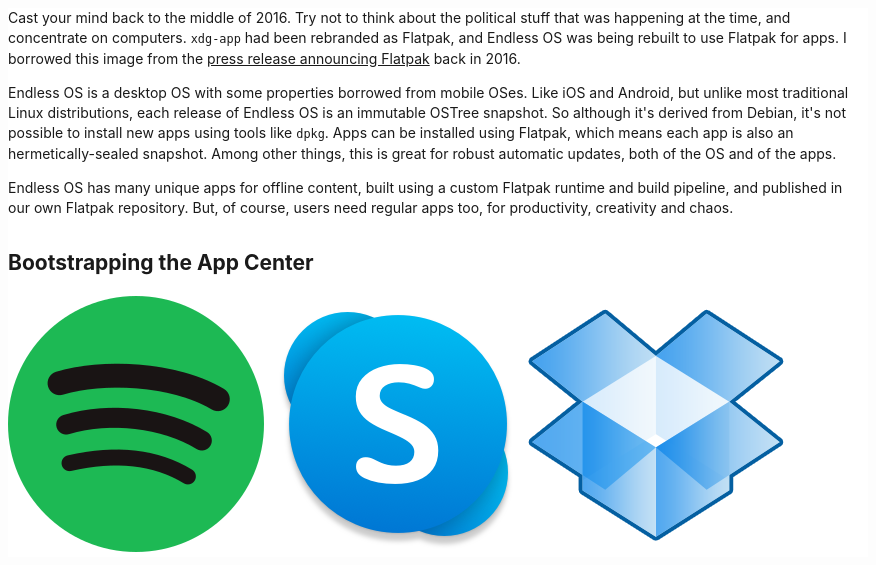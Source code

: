 Cast your mind back to the middle of 2016. Try not to think about the political stuff that was happening at the time, and concentrate on computers. `xdg-app` had been rebranded as Flatpak, and Endless OS was being rebuilt to use Flatpak for apps. I borrowed this image from the [press release announcing Flatpak](https://flatpak.org/press/2016-06-21-flatpak-released/) back in 2016.

Endless OS is a desktop OS with some properties borrowed from mobile OSes. Like iOS and Android, but unlike most traditional Linux distributions, each release of Endless OS is an immutable OSTree snapshot. So although it's derived from Debian, it's not possible to install new apps using tools like `dpkg`. Apps can be installed using Flatpak, which means each app is also an hermetically-sealed snapshot. Among other things, this is great for robust automatic updates, both of the OS and of the apps.

Endless OS has many unique apps for offline content, built using a custom Flatpak runtime and build pipeline, and published in our own Flatpak repository. But, of course, users need regular apps too, for productivity, creativity and chaos.

## Bootstrapping the App Center

![com.spotify.Client.png](images/com.spotify.Client.png)
![com.skype.Client.png](images/com.skype.Client.png)
![com.dropbox.Client.png](images/com.dropbox.Client.png)
